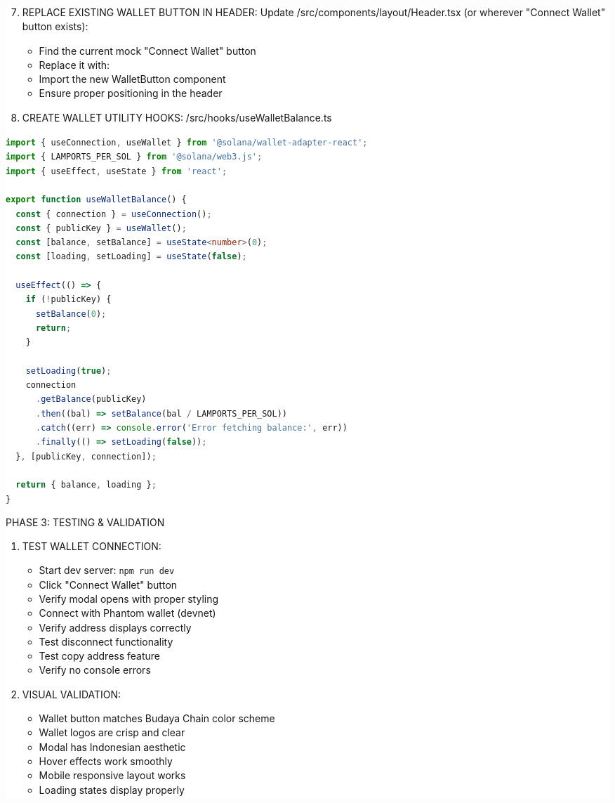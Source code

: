 7. REPLACE EXISTING WALLET BUTTON IN HEADER:
   Update /src/components/layout/Header.tsx (or wherever "Connect Wallet" button exists):
   
   - Find the current mock "Connect Wallet" button
   - Replace it with: <WalletButton />
   - Import the new WalletButton component
   - Ensure proper positioning in the header

8. CREATE WALLET UTILITY HOOKS:
   /src/hooks/useWalletBalance.ts
```typescript
import { useConnection, useWallet } from '@solana/wallet-adapter-react';
import { LAMPORTS_PER_SOL } from '@solana/web3.js';
import { useEffect, useState } from 'react';

export function useWalletBalance() {
  const { connection } = useConnection();
  const { publicKey } = useWallet();
  const [balance, setBalance] = useState<number>(0);
  const [loading, setLoading] = useState(false);

  useEffect(() => {
    if (!publicKey) {
      setBalance(0);
      return;
    }

    setLoading(true);
    connection
      .getBalance(publicKey)
      .then((bal) => setBalance(bal / LAMPORTS_PER_SOL))
      .catch((err) => console.error('Error fetching balance:', err))
      .finally(() => setLoading(false));
  }, [publicKey, connection]);

  return { balance, loading };
}
```

PHASE 3: TESTING & VALIDATION

1. TEST WALLET CONNECTION:
   - Start dev server: `npm run dev`
   - Click "Connect Wallet" button
   - Verify modal opens with proper styling
   - Connect with Phantom wallet (devnet)
   - Verify address displays correctly
   - Test disconnect functionality
   - Test copy address feature
   - Verify no console errors

2. VISUAL VALIDATION:
   - Wallet button matches Budaya Chain color scheme
   - Wallet logos are crisp and clear
   - Modal has Indonesian aesthetic
   - Hover effects work smoothly
   - Mobile responsive layout works
   - Loading states display properly

